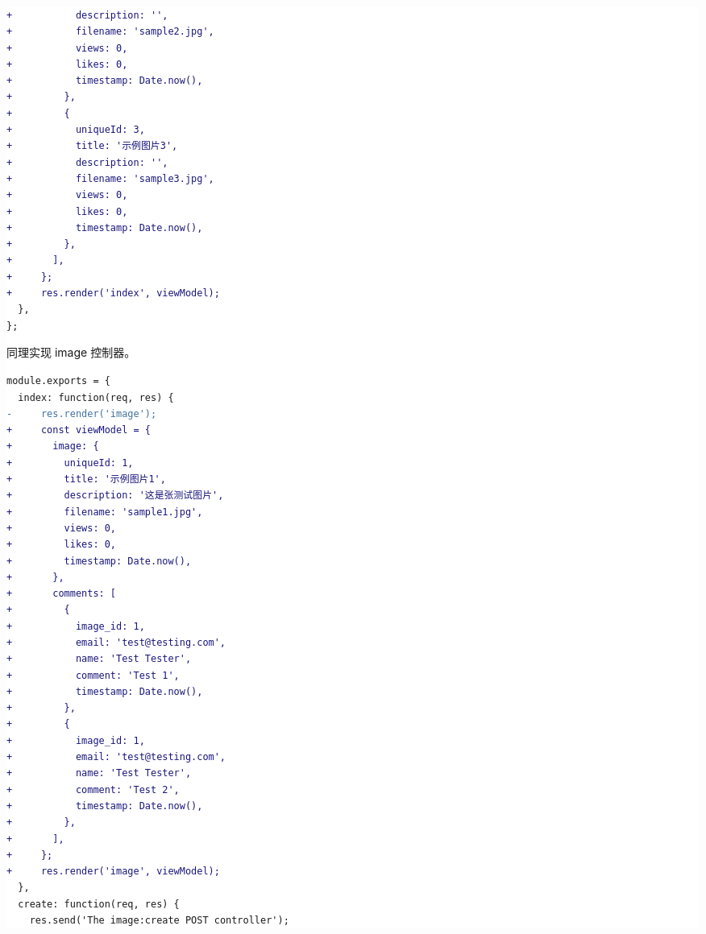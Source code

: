 ```diff controllers/home.js
+           description: '',
+           filename: 'sample2.jpg',
+           views: 0,
+           likes: 0,
+           timestamp: Date.now(),
+         },
+         {
+           uniqueId: 3,
+           title: '示例图片3',
+           description: '',
+           filename: 'sample3.jpg',
+           views: 0,
+           likes: 0,
+           timestamp: Date.now(),
+         },
+       ],
+     };
+     res.render('index', viewModel);
  },
};
```

同理实现 image 控制器。

```diff controllers/image.js
module.exports = {
  index: function(req, res) {
-     res.render('image');
+     const viewModel = {
+       image: {
+         uniqueId: 1,
+         title: '示例图片1',
+         description: '这是张测试图片',
+         filename: 'sample1.jpg',
+         views: 0,
+         likes: 0,
+         timestamp: Date.now(),
+       },
+       comments: [
+         {
+           image_id: 1,
+           email: 'test@testing.com',
+           name: 'Test Tester',
+           comment: 'Test 1',
+           timestamp: Date.now(),
+         },
+         {
+           image_id: 1,
+           email: 'test@testing.com',
+           name: 'Test Tester',
+           comment: 'Test 2',
+           timestamp: Date.now(),
+         },
+       ],
+     };
+     res.render('image', viewModel);
  },
  create: function(req, res) {
    res.send('The image:create POST controller');
```
